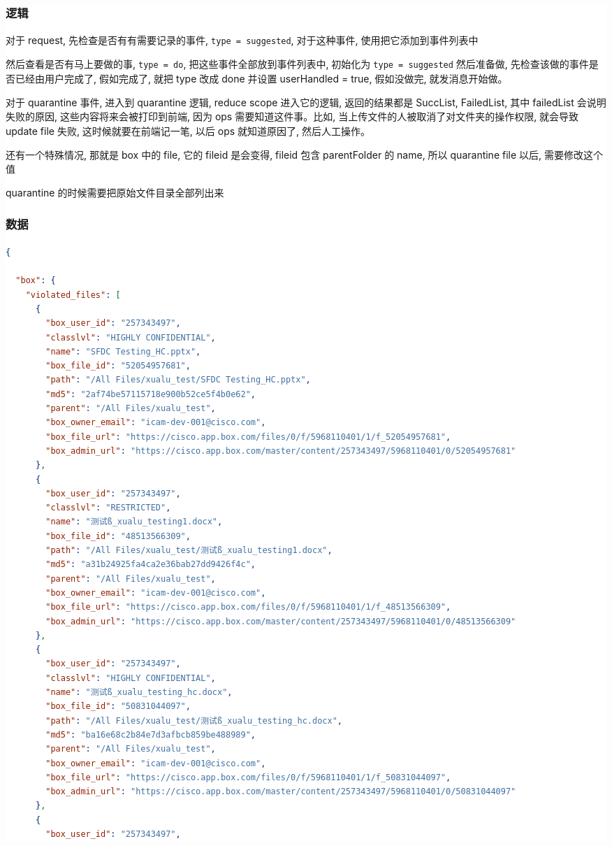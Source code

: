 ### 逻辑

对于 request, 先检查是否有有需要记录的事件, `type = suggested`, 对于这种事件, 使用把它添加到事件列表中
 
然后查看是否有马上要做的事, `type = do`, 把这些事件全部放到事件列表中, 初始化为 `type = suggested` 然后准备做,
先检查该做的事件是否已经由用户完成了, 假如完成了, 就把 type 改成 done 并设置 userHandled = true, 假如没做完, 就发消息开始做。

对于 quarantine 事件, 进入到 quarantine 逻辑, reduce scope 进入它的逻辑, 返回的结果都是 SuccList, FailedList, 其中 failedList
会说明失败的原因, 这些内容将来会被打印到前端, 因为 ops 需要知道这件事。比如, 当上传文件的人被取消了对文件夹的操作权限, 就会导致
update file 失败, 这时候就要在前端记一笔, 以后 ops 就知道原因了, 然后人工操作。

还有一个特殊情况, 那就是 box 中的 file, 它的 fileid 是会变得, fileid 包含 parentFolder 的 name, 所以 quarantine file 以后, 
需要修改这个值

quarantine 的时候需要把原始文件目录全部列出来

### 数据

```json
{

  "box": {
    "violated_files": [
      {
        "box_user_id": "257343497",
        "classlvl": "HIGHLY CONFIDENTIAL",
        "name": "SFDC Testing_HC.pptx",
        "box_file_id": "52054957681",
        "path": "/All Files/xualu_test/SFDC Testing_HC.pptx",
        "md5": "2af74be57115718e900b52ce5f4b0e62",
        "parent": "/All Files/xualu_test",
        "box_owner_email": "icam-dev-001@cisco.com",
        "box_file_url": "https://cisco.app.box.com/files/0/f/5968110401/1/f_52054957681",
        "box_admin_url": "https://cisco.app.box.com/master/content/257343497/5968110401/0/52054957681"
      },
      {
        "box_user_id": "257343497",
        "classlvl": "RESTRICTED",
        "name": "测试ß_xualu_testing1.docx",
        "box_file_id": "48513566309",
        "path": "/All Files/xualu_test/测试ß_xualu_testing1.docx",
        "md5": "a31b24925fa4ca2e36bab27dd9426f4c",
        "parent": "/All Files/xualu_test",
        "box_owner_email": "icam-dev-001@cisco.com",
        "box_file_url": "https://cisco.app.box.com/files/0/f/5968110401/1/f_48513566309",
        "box_admin_url": "https://cisco.app.box.com/master/content/257343497/5968110401/0/48513566309"
      },
      {
        "box_user_id": "257343497",
        "classlvl": "HIGHLY CONFIDENTIAL",
        "name": "测试ß_xualu_testing_hc.docx",
        "box_file_id": "50831044097",
        "path": "/All Files/xualu_test/测试ß_xualu_testing_hc.docx",
        "md5": "ba16e68c2b84e7d3afbcb859be488989",
        "parent": "/All Files/xualu_test",
        "box_owner_email": "icam-dev-001@cisco.com",
        "box_file_url": "https://cisco.app.box.com/files/0/f/5968110401/1/f_50831044097",
        "box_admin_url": "https://cisco.app.box.com/master/content/257343497/5968110401/0/50831044097"
      },
      {
        "box_user_id": "257343497",
```